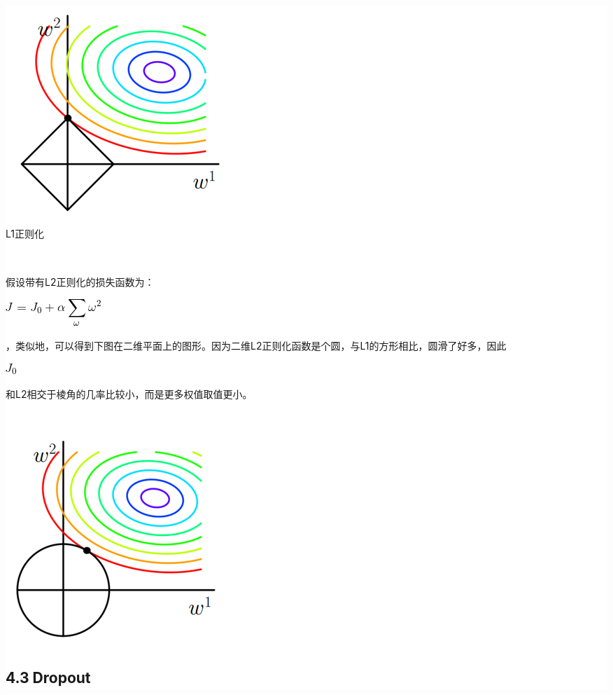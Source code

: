![](/img/in-post/200906_ml/019f90836ee5966b87419c0f859fc5c8.png)

L1正则化

 

假设带有L2正则化的损失函数为：

![](/img/in-post/200906_ml/ef4aa8450673ffdc5d98ac5993025f52.gif)

，类似地，可以得到下图在二维平面上的图形。因为二维L2正则化函数是个圆，与L1的方形相比，圆滑了好多，因此

![](/img/in-post/200906_ml/02555c6263c26180c69e57711dec1b3a.gif)

和L2相交于棱角的几率比较小，而是更多权值取值更小。

 

![](/img/in-post/200906_ml/23d3b165e8dba9159049932b4e83c86f.png)

## 4.3 Dropout
